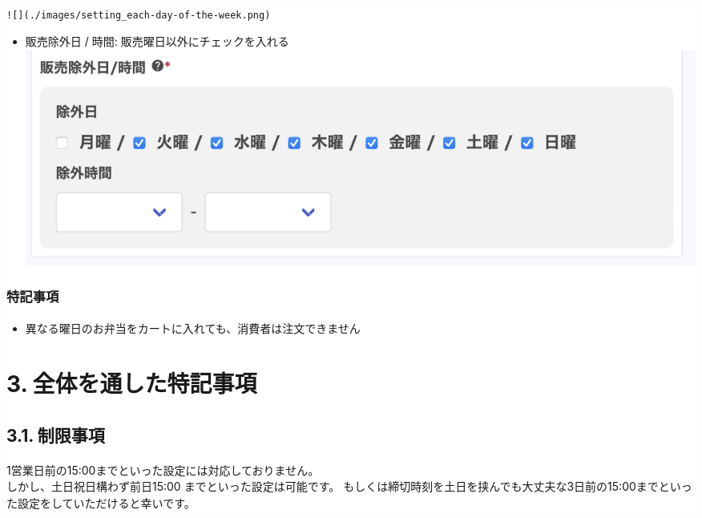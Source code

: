     ![](./images/setting_each-day-of-the-week.png)

  - 販売除外日 / 時間: 販売曜日以外にチェックを入れる
    ![](./images/setting_each-day-of-the-week_monday.png)

### 特記事項
- 異なる曜日のお弁当をカートに入れても、消費者は注文できません

# 3. 全体を通した特記事項
## 3.1. 制限事項
1営業日前の15:00までといった設定には対応しておりません。  
しかし、土日祝日構わず前日15:00 までといった設定は可能です。
もしくは締切時刻を土日を挟んでも大丈夫な3日前の15:00までといった設定をしていただけると幸いです。
